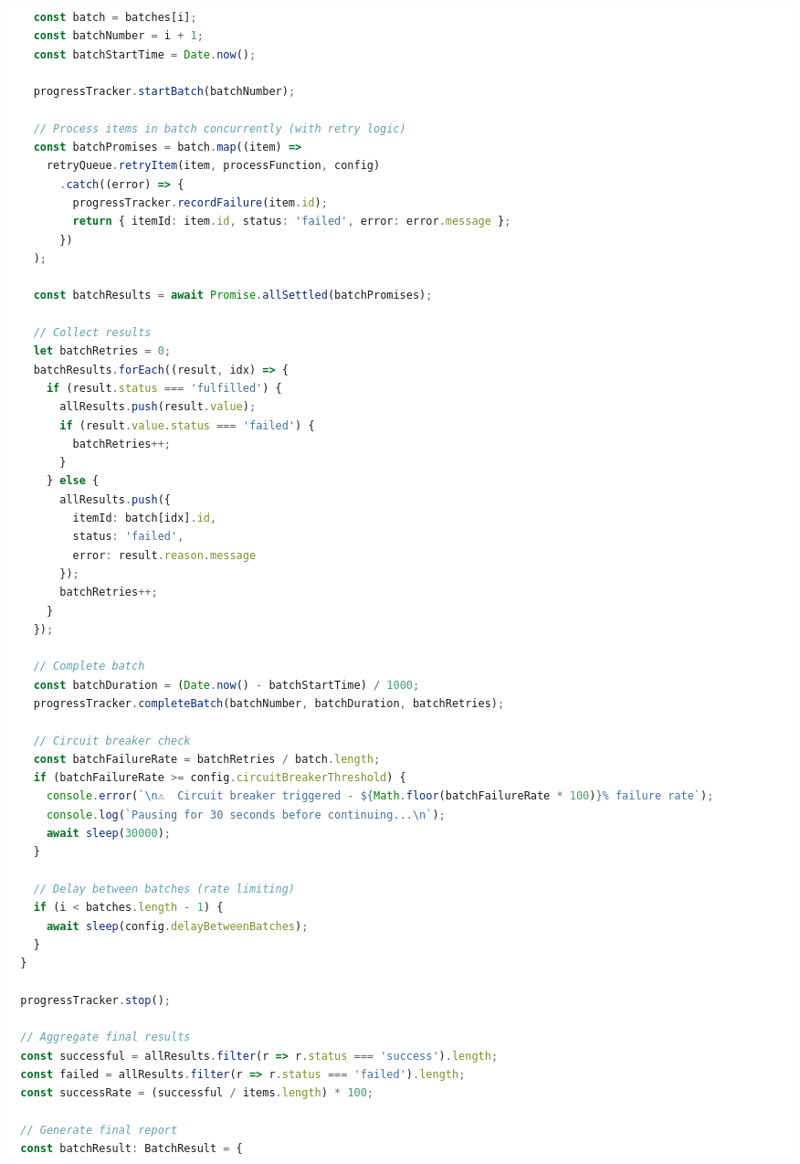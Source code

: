```typescript
    const batch = batches[i];
    const batchNumber = i + 1;
    const batchStartTime = Date.now();

    progressTracker.startBatch(batchNumber);

    // Process items in batch concurrently (with retry logic)
    const batchPromises = batch.map((item) =>
      retryQueue.retryItem(item, processFunction, config)
        .catch((error) => {
          progressTracker.recordFailure(item.id);
          return { itemId: item.id, status: 'failed', error: error.message };
        })
    );

    const batchResults = await Promise.allSettled(batchPromises);

    // Collect results
    let batchRetries = 0;
    batchResults.forEach((result, idx) => {
      if (result.status === 'fulfilled') {
        allResults.push(result.value);
        if (result.value.status === 'failed') {
          batchRetries++;
        }
      } else {
        allResults.push({
          itemId: batch[idx].id,
          status: 'failed',
          error: result.reason.message
        });
        batchRetries++;
      }
    });

    // Complete batch
    const batchDuration = (Date.now() - batchStartTime) / 1000;
    progressTracker.completeBatch(batchNumber, batchDuration, batchRetries);

    // Circuit breaker check
    const batchFailureRate = batchRetries / batch.length;
    if (batchFailureRate >= config.circuitBreakerThreshold) {
      console.error(`\n⚠️  Circuit breaker triggered - ${Math.floor(batchFailureRate * 100)}% failure rate`);
      console.log(`Pausing for 30 seconds before continuing...\n`);
      await sleep(30000);
    }

    // Delay between batches (rate limiting)
    if (i < batches.length - 1) {
      await sleep(config.delayBetweenBatches);
    }
  }

  progressTracker.stop();

  // Aggregate final results
  const successful = allResults.filter(r => r.status === 'success').length;
  const failed = allResults.filter(r => r.status === 'failed').length;
  const successRate = (successful / items.length) * 100;

  // Generate final report
  const batchResult: BatchResult = {
```